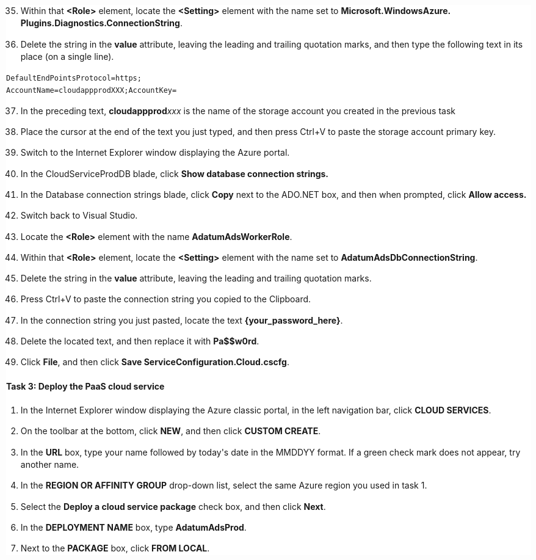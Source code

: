 35. Within that  **&lt;Role&gt;** element, locate the **&lt;Setting&gt;** element with the name set to **Microsoft.WindowsAzure.** **Plugins.Diagnostics.ConnectionString**.

36. Delete the string in the  **value** attribute, leaving the leading and trailing quotation marks, and then type the following text in its place (on a single line).

  ```
  DefaultEndPointsProtocol=https;
AccountName=cloudappprodXXX;AccountKey=
  ```

37. In the preceding text,  **cloudappprod**_xxx_ is the name of the storage account you created in the previous task

38. Place the cursor at the end of the text you just typed, and then press Ctrl+V to paste the storage account primary key.

39. Switch to the Internet Explorer window displaying the Azure portal.

40. In the CloudServiceProdDB blade, click  **Show database connection strings.**

41. In the Database connection strings blade, click  **Copy** next to the ADO.NET box, and then when prompted, click **Allow access.**

42. Switch back to Visual Studio.

43. Locate the  **&lt;Role&gt;** element with the name **AdatumAdsWorkerRole**.

44. Within that  **&lt;Role&gt;** element, locate the **&lt;Setting&gt;** element with the name set to **AdatumAdsDbConnectionString**.

45. Delete the string in the  **value** attribute, leaving the leading and trailing quotation marks.

46. Press Ctrl+V to paste the connection string you copied to the Clipboard.

47. In the connection string you just pasted, locate the text  **{your_password_here}**.

48. Delete the located text, and then replace it with  **Pa$$w0rd**.

49. Click  **File**, and then click  **Save ServiceConfiguration.Cloud.cscfg**.



#### Task 3: Deploy the PaaS cloud service
  
1. In the Internet Explorer window displaying the Azure classic portal, in the left navigation bar, click  **CLOUD SERVICES**.

2. On the toolbar at the bottom, click  **NEW**, and then click  **CUSTOM CREATE**.

3. In the  **URL** box, type your name followed by today's date in the MMDDYY format. If a green check mark does not appear, try another name.

4. In the  **REGION OR AFFINITY GROUP** drop-down list, select the same Azure region you used in task 1.

5. Select the  **Deploy a cloud service package** check box, and then click **Next**.

6. In the  **DEPLOYMENT NAME** box, type **AdatumAdsProd**. 

7. Next to the  **PACKAGE** box, click **FROM LOCAL**. 
